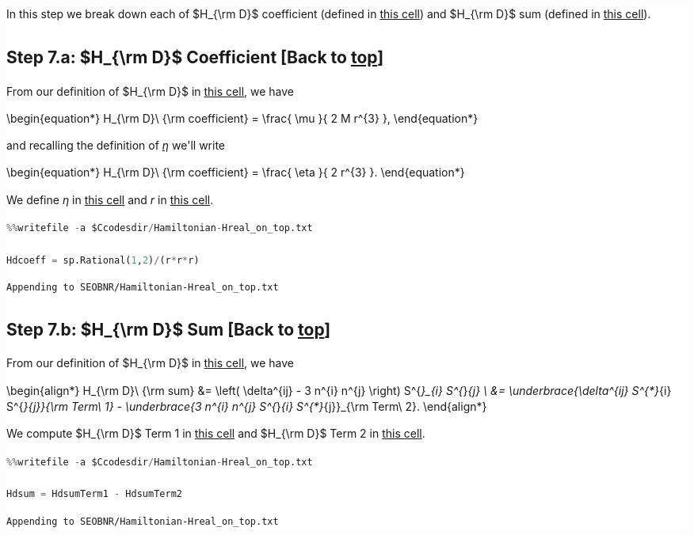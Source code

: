 In this step we break down each of $H_{\rm D}$ coefficient (defined in [this cell](#hdcoeff)) and $H_{\rm D}$ sum (defined in [this cell](#hdsum)).

<a id='hdcoeff'></a>

## Step 7.a: $H_{\rm D}$ Coefficient \[Back to [top](#toc)\]
$$\label{hdcoeff}$$

From our definition of $H_{\rm D}$ in [this cell](#hd), we have

\begin{equation*}
    H_{\rm D}\ {\rm coefficient} = \frac{ \mu }{ 2 M r^{3} },
\end{equation*}

and recalling the definition of [$\eta$](#eta) we'll write

\begin{equation*}
    H_{\rm D}\ {\rm coefficient} = \frac{ \eta }{ 2 r^{3} }.
\end{equation*}

We define $\eta$ in [this cell](#eta) and $r$ in [this cell](#r).


```python
%%writefile -a $Ccodesdir/Hamiltonian-Hreal_on_top.txt

Hdcoeff = sp.Rational(1,2)/(r*r*r)
```

    Appending to SEOBNR/Hamiltonian-Hreal_on_top.txt


<a id='hdsum'></a>

## Step 7.b: $H_{\rm D}$ Sum \[Back to [top](#toc)\]
$$\label{hdsum}$$

From our definition of $H_{\rm D}$ in [this cell](#hd), we have

\begin{align*}
    H_{\rm D}\ {\rm sum} &= \left( \delta^{ij} - 3 n^{i} n^{j} \right) S^{*}_{i} S^{*}_{j} \\
        &= \underbrace{\delta^{ij} S^{*}_{i} S^{*}_{j}}_{\rm Term\ 1} - \underbrace{3 n^{i} n^{j} S^{*}_{i} S^{*}_{j}}_{\rm Term\ 2}.
\end{align*}

We compute $H_{\rm D}$ Term 1 in [this cell](#hdsumterm1) and $H_{\rm D}$ Term 2 in [this cell](#hdsumterm2).


```python
%%writefile -a $Ccodesdir/Hamiltonian-Hreal_on_top.txt

Hdsum = HdsumTerm1 - HdsumTerm2
```

    Appending to SEOBNR/Hamiltonian-Hreal_on_top.txt

